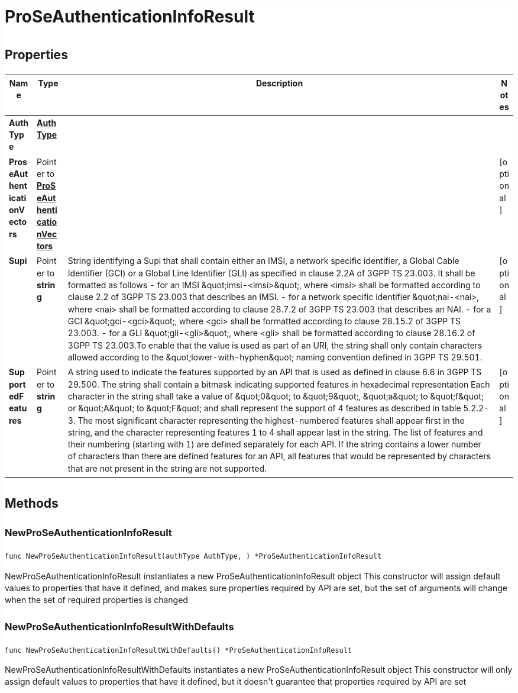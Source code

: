 # ProSeAuthenticationInfoResult

## Properties

Name | Type | Description | Notes
------------ | ------------- | ------------- | -------------
**AuthType** | [**AuthType**](AuthType.md) |  | 
**ProseAuthenticationVectors** | Pointer to [**ProSeAuthenticationVectors**](ProSeAuthenticationVectors.md) |  | [optional] 
**Supi** | Pointer to **string** | String identifying a Supi that shall contain either an IMSI, a network specific identifier, a Global Cable Identifier (GCI) or a Global Line Identifier (GLI) as specified in clause  2.2A of 3GPP TS 23.003. It shall be formatted as follows  - for an IMSI \&quot;imsi-&lt;imsi&gt;\&quot;, where &lt;imsi&gt; shall be formatted according to clause 2.2    of 3GPP TS 23.003 that describes an IMSI.  - for a network specific identifier \&quot;nai-&lt;nai&gt;, where &lt;nai&gt; shall be formatted    according to clause 28.7.2 of 3GPP TS 23.003 that describes an NAI.  - for a GCI \&quot;gci-&lt;gci&gt;\&quot;, where &lt;gci&gt; shall be formatted according to clause 28.15.2    of 3GPP TS 23.003.  - for a GLI \&quot;gli-&lt;gli&gt;\&quot;, where &lt;gli&gt; shall be formatted according to clause 28.16.2 of    3GPP TS 23.003.To enable that the value is used as part of an URI, the string shall    only contain characters allowed according to the \&quot;lower-with-hyphen\&quot; naming convention    defined in 3GPP TS 29.501.  | [optional] 
**SupportedFeatures** | Pointer to **string** | A string used to indicate the features supported by an API that is used as defined in clause  6.6 in 3GPP TS 29.500. The string shall contain a bitmask indicating supported features in  hexadecimal representation Each character in the string shall take a value of \&quot;0\&quot; to \&quot;9\&quot;,  \&quot;a\&quot; to \&quot;f\&quot; or \&quot;A\&quot; to \&quot;F\&quot; and shall represent the support of 4 features as described in  table 5.2.2-3. The most significant character representing the highest-numbered features shall  appear first in the string, and the character representing features 1 to 4 shall appear last  in the string. The list of features and their numbering (starting with 1) are defined  separately for each API. If the string contains a lower number of characters than there are  defined features for an API, all features that would be represented by characters that are not  present in the string are not supported.  | [optional] 

## Methods

### NewProSeAuthenticationInfoResult

`func NewProSeAuthenticationInfoResult(authType AuthType, ) *ProSeAuthenticationInfoResult`

NewProSeAuthenticationInfoResult instantiates a new ProSeAuthenticationInfoResult object
This constructor will assign default values to properties that have it defined,
and makes sure properties required by API are set, but the set of arguments
will change when the set of required properties is changed

### NewProSeAuthenticationInfoResultWithDefaults

`func NewProSeAuthenticationInfoResultWithDefaults() *ProSeAuthenticationInfoResult`

NewProSeAuthenticationInfoResultWithDefaults instantiates a new ProSeAuthenticationInfoResult object
This constructor will only assign default values to properties that have it defined,
but it doesn't guarantee that properties required by API are set
